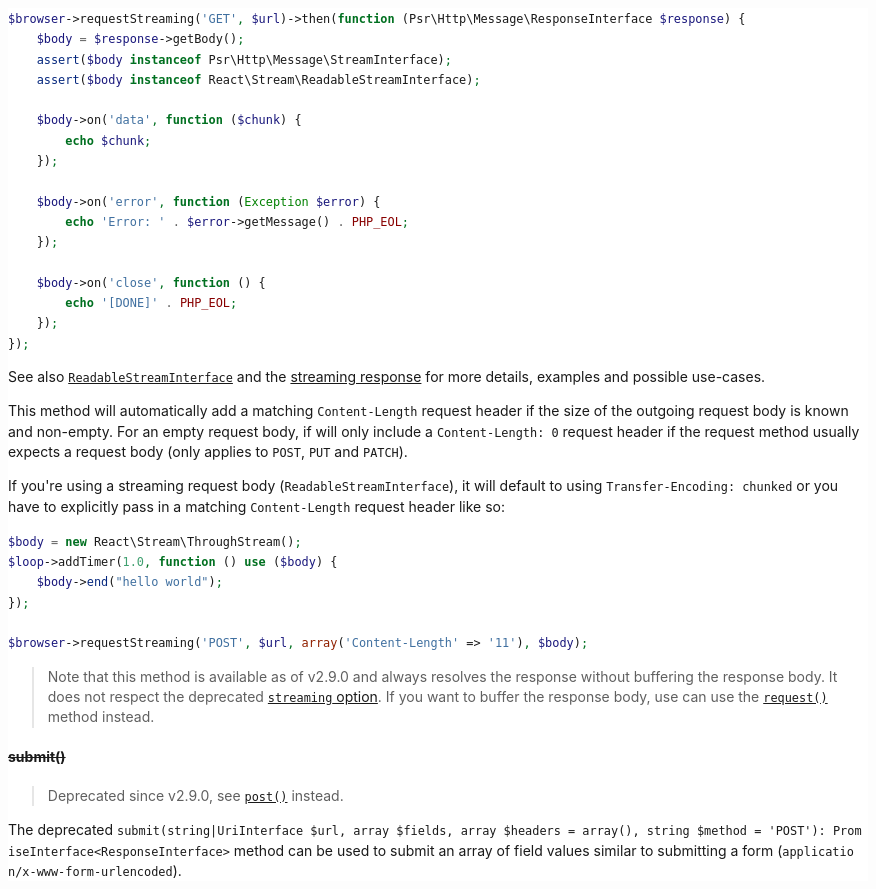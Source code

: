 ```php
$browser->requestStreaming('GET', $url)->then(function (Psr\Http\Message\ResponseInterface $response) {
    $body = $response->getBody();
    assert($body instanceof Psr\Http\Message\StreamInterface);
    assert($body instanceof React\Stream\ReadableStreamInterface);

    $body->on('data', function ($chunk) {
        echo $chunk;
    });

    $body->on('error', function (Exception $error) {
        echo 'Error: ' . $error->getMessage() . PHP_EOL;
    });

    $body->on('close', function () {
        echo '[DONE]' . PHP_EOL;
    });
});
```

See also [`ReadableStreamInterface`](https://github.com/reactphp/stream#readablestreaminterface)
and the [streaming response](#streaming-response) for more details,
examples and possible use-cases.

This method will automatically add a matching `Content-Length` request
header if the size of the outgoing request body is known and non-empty.
For an empty request body, if will only include a `Content-Length: 0`
request header if the request method usually expects a request body (only
applies to `POST`, `PUT` and `PATCH`).

If you're using a streaming request body (`ReadableStreamInterface`), it
will default to using `Transfer-Encoding: chunked` or you have to
explicitly pass in a matching `Content-Length` request header like so:

```php
$body = new React\Stream\ThroughStream();
$loop->addTimer(1.0, function () use ($body) {
    $body->end("hello world");
});

$browser->requestStreaming('POST', $url, array('Content-Length' => '11'), $body);
```

> Note that this method is available as of v2.9.0 and always resolves the
  response without buffering the response body.
  It does not respect the deprecated [`streaming` option](#withoptions).
  If you want to buffer the response body, use can use the
  [`request()`](#request) method instead.

#### ~~submit()~~

> Deprecated since v2.9.0, see [`post()`](#post) instead.

The deprecated `submit(string|UriInterface $url, array $fields, array $headers = array(), string $method = 'POST'): PromiseInterface<ResponseInterface>` method can be used to
submit an array of field values similar to submitting a form (`application/x-www-form-urlencoded`).

